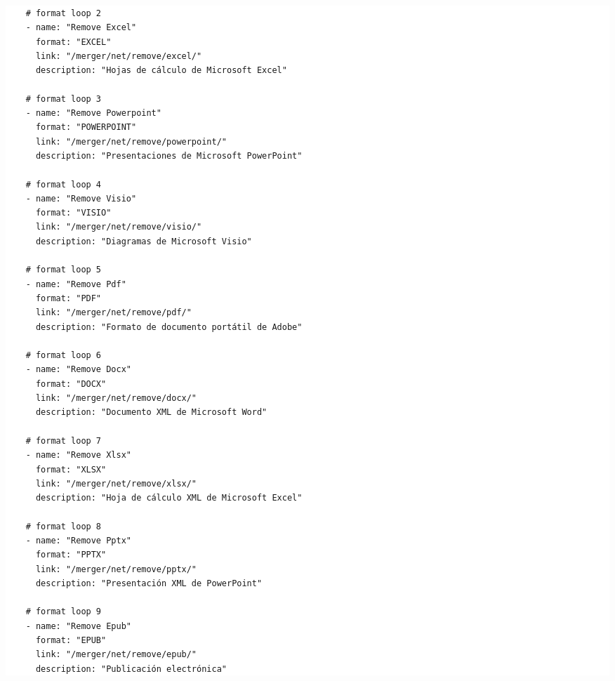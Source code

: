         # format loop 2
        - name: "Remove Excel"
          format: "EXCEL"
          link: "/merger/net/remove/excel/"
          description: "Hojas de cálculo de Microsoft Excel"

        # format loop 3
        - name: "Remove Powerpoint"
          format: "POWERPOINT"
          link: "/merger/net/remove/powerpoint/"
          description: "Presentaciones de Microsoft PowerPoint"

        # format loop 4
        - name: "Remove Visio"
          format: "VISIO"
          link: "/merger/net/remove/visio/"
          description: "Diagramas de Microsoft Visio"
          
        # format loop 5
        - name: "Remove Pdf"
          format: "PDF"
          link: "/merger/net/remove/pdf/"
          description: "Formato de documento portátil de Adobe"

        # format loop 6
        - name: "Remove Docx"
          format: "DOCX"
          link: "/merger/net/remove/docx/"
          description: "Documento XML de Microsoft Word"

        # format loop 7
        - name: "Remove Xlsx"
          format: "XLSX"
          link: "/merger/net/remove/xlsx/"
          description: "Hoja de cálculo XML de Microsoft Excel"

        # format loop 8
        - name: "Remove Pptx"
          format: "PPTX"
          link: "/merger/net/remove/pptx/"
          description: "Presentación XML de PowerPoint"

        # format loop 9
        - name: "Remove Epub"
          format: "EPUB"
          link: "/merger/net/remove/epub/"
          description: "Publicación electrónica"
